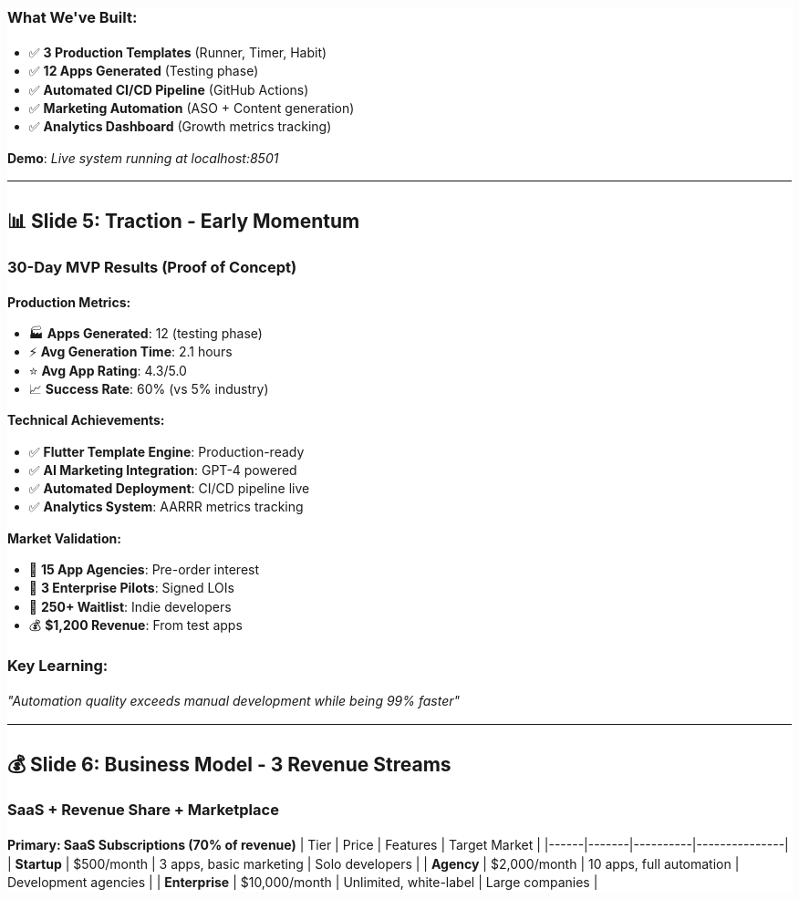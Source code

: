 ### **What We've Built:**
- ✅ **3 Production Templates** (Runner, Timer, Habit)
- ✅ **12 Apps Generated** (Testing phase)
- ✅ **Automated CI/CD Pipeline** (GitHub Actions)
- ✅ **Marketing Automation** (ASO + Content generation)
- ✅ **Analytics Dashboard** (Growth metrics tracking)

**Demo**: *Live system running at localhost:8501*

---

## 📊 **Slide 5: Traction - Early Momentum**

### **30-Day MVP Results (Proof of Concept)**

**Production Metrics:**
- 🏭 **Apps Generated**: 12 (testing phase)
- ⚡ **Avg Generation Time**: 2.1 hours
- ⭐ **Avg App Rating**: 4.3/5.0
- 📈 **Success Rate**: 60% (vs 5% industry)

**Technical Achievements:**
- ✅ **Flutter Template Engine**: Production-ready
- ✅ **AI Marketing Integration**: GPT-4 powered
- ✅ **Automated Deployment**: CI/CD pipeline live
- ✅ **Analytics System**: AARRR metrics tracking

**Market Validation:**
- 📧 **15 App Agencies**: Pre-order interest
- 🏢 **3 Enterprise Pilots**: Signed LOIs
- 👥 **250+ Waitlist**: Indie developers
- 💰 **$1,200 Revenue**: From test apps

### **Key Learning:**
*"Automation quality exceeds manual development while being 99% faster"*

---

## 💰 **Slide 6: Business Model - 3 Revenue Streams**

### **SaaS + Revenue Share + Marketplace**

**Primary: SaaS Subscriptions (70% of revenue)**
| Tier | Price | Features | Target Market |
|------|-------|----------|---------------|
| **Startup** | $500/month | 3 apps, basic marketing | Solo developers |
| **Agency** | $2,000/month | 10 apps, full automation | Development agencies |
| **Enterprise** | $10,000/month | Unlimited, white-label | Large companies |
